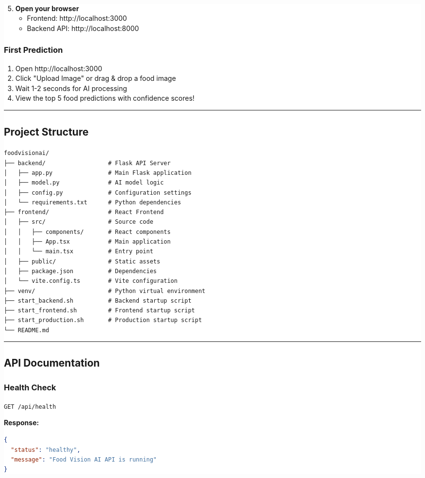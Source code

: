 5. **Open your browser**
   - Frontend: http://localhost:3000
   - Backend API: http://localhost:8000

### First Prediction

1. Open http://localhost:3000
2. Click "Upload Image" or drag & drop a food image
3. Wait 1-2 seconds for AI processing
4. View the top 5 food predictions with confidence scores!

---

## Project Structure

```
foodvisionai/
├── backend/                  # Flask API Server
│   ├── app.py                # Main Flask application
│   ├── model.py              # AI model logic
│   ├── config.py             # Configuration settings
│   └── requirements.txt      # Python dependencies
├── frontend/                 # React Frontend
│   ├── src/                  # Source code
│   │   ├── components/       # React components
│   │   ├── App.tsx           # Main application
│   │   └── main.tsx          # Entry point
│   ├── public/               # Static assets
│   ├── package.json          # Dependencies
│   └── vite.config.ts        # Vite configuration
├── venv/                     # Python virtual environment
├── start_backend.sh          # Backend startup script
├── start_frontend.sh         # Frontend startup script
├── start_production.sh       # Production startup script
└── README.md                 
```

---

## API Documentation

### Health Check
```http
GET /api/health
```

**Response:**
```json
{
  "status": "healthy",
  "message": "Food Vision AI API is running"
}
```

